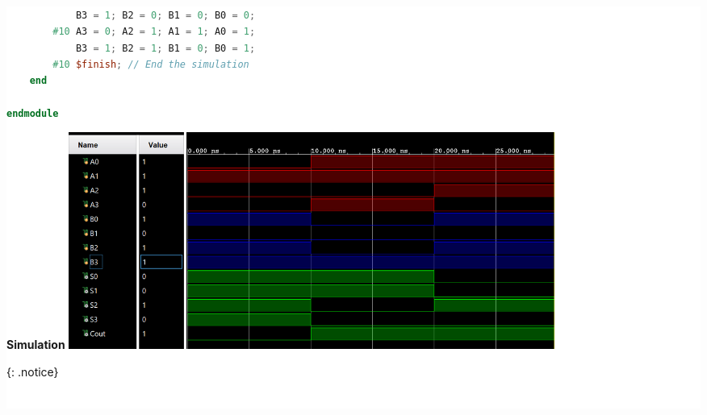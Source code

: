 ```verilog
            B3 = 1; B2 = 0; B1 = 0; B0 = 0;
        #10 A3 = 0; A2 = 1; A1 = 1; A0 = 1;
            B3 = 1; B2 = 1; B1 = 0; B0 = 1;
        #10 $finish; // End the simulation
    end

endmodule
```

<div align="left">
    <strong>Simulation</strong>
  <img src="/assets/images/verilog/10.png" width="70%" height="70%" alt=""/>
  <p><em></em></p>
</div>
{: .notice} 

&nbsp;